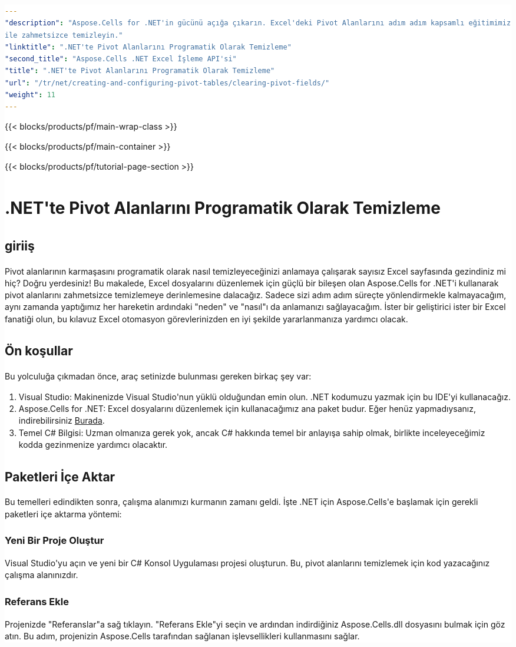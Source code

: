 ```yaml
---
"description": "Aspose.Cells for .NET'in gücünü açığa çıkarın. Excel'deki Pivot Alanlarını adım adım kapsamlı eğitimimiz ile zahmetsizce temizleyin."
"linktitle": ".NET'te Pivot Alanlarını Programatik Olarak Temizleme"
"second_title": "Aspose.Cells .NET Excel İşleme API'si"
"title": ".NET'te Pivot Alanlarını Programatik Olarak Temizleme"
"url": "/tr/net/creating-and-configuring-pivot-tables/clearing-pivot-fields/"
"weight": 11
---
```


{{< blocks/products/pf/main-wrap-class >}}

{{< blocks/products/pf/main-container >}}

{{< blocks/products/pf/tutorial-page-section >}}

# .NET'te Pivot Alanlarını Programatik Olarak Temizleme

## giriiş
Pivot alanlarının karmaşasını programatik olarak nasıl temizleyeceğinizi anlamaya çalışarak sayısız Excel sayfasında gezindiniz mi hiç? Doğru yerdesiniz! Bu makalede, Excel dosyalarını düzenlemek için güçlü bir bileşen olan Aspose.Cells for .NET'i kullanarak pivot alanlarını zahmetsizce temizlemeye derinlemesine dalacağız. Sadece sizi adım adım süreçte yönlendirmekle kalmayacağım, aynı zamanda yaptığımız her hareketin ardındaki "neden" ve "nasıl"ı da anlamanızı sağlayacağım. İster bir geliştirici ister bir Excel fanatiği olun, bu kılavuz Excel otomasyon görevlerinizden en iyi şekilde yararlanmanıza yardımcı olacak.

## Ön koşullar
Bu yolculuğa çıkmadan önce, araç setinizde bulunması gereken birkaç şey var:

1. Visual Studio: Makinenizde Visual Studio'nun yüklü olduğundan emin olun. .NET kodumuzu yazmak için bu IDE'yi kullanacağız.
2. Aspose.Cells for .NET: Excel dosyalarını düzenlemek için kullanacağımız ana paket budur. Eğer henüz yapmadıysanız, indirebilirsiniz [Burada](https://releases.aspose.com/cells/net/).
3. Temel C# Bilgisi: Uzman olmanıza gerek yok, ancak C# hakkında temel bir anlayışa sahip olmak, birlikte inceleyeceğimiz kodda gezinmenize yardımcı olacaktır.

## Paketleri İçe Aktar
Bu temelleri edindikten sonra, çalışma alanımızı kurmanın zamanı geldi. İşte .NET için Aspose.Cells'e başlamak için gerekli paketleri içe aktarma yöntemi:

### Yeni Bir Proje Oluştur
Visual Studio'yu açın ve yeni bir C# Konsol Uygulaması projesi oluşturun. Bu, pivot alanlarını temizlemek için kod yazacağınız çalışma alanınızdır.

### Referans Ekle
Projenizde "Referanslar"a sağ tıklayın. "Referans Ekle"yi seçin ve ardından indirdiğiniz Aspose.Cells.dll dosyasını bulmak için göz atın. Bu adım, projenizin Aspose.Cells tarafından sağlanan işlevsellikleri kullanmasını sağlar.
